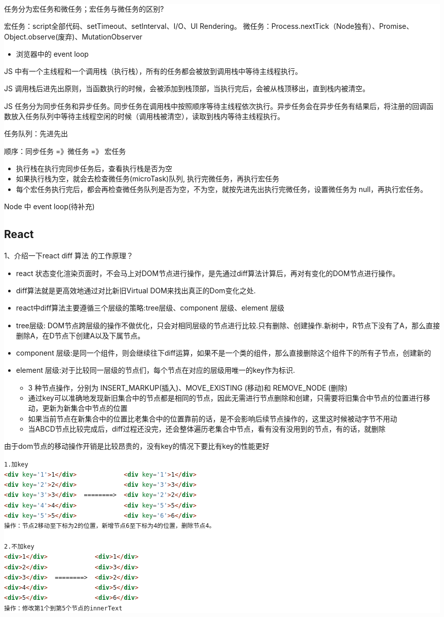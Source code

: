 任务分为宏任务和微任务；宏任务与微任务的区别?

宏任务：script全部代码、setTimeout、setInterval、I/O、UI Rendering。
微任务：Process.nextTick（Node独有）、Promise、Object.observe(废弃)、MutationObserver

- 浏览器中的 event loop

JS 中有一个主线程和一个调用栈（执行栈），所有的任务都会被放到调用栈中等待主线程执行。

JS 调用栈后进先出原则，当函数执行的时候，会被添加到栈顶部，当执行完后，会被从栈顶移出，直到栈内被清空。

JS 任务分为同步任务和异步任务。同步任务在调用栈中按照顺序等待主线程依次执行。异步任务会在异步任务有结果后，将注册的回调函数放入任务队列中等待主线程空闲的时候（调用栈被清空），读取到栈内等待主线程执行。

任务队列：先进先出

顺序：同步任务 =》微任务 =》 宏任务

- 执行栈在执行完同步任务后，查看执行栈是否为空
- 如果执行栈为空，就会去检查微任务(microTask)队列, 执行完微任务，再执行宏任务
- 每个宏任务执行完后，都会再检查微任务队列是否为空，不为空，就按先进先出执行完微任务，设置微任务为 null，再执行宏任务。

Node 中 event loop(待补充)

## React

1、介绍一下react diff 算法 的工作原理？

- react 状态变化渲染页面时，不会马上对DOM节点进行操作，是先通过diff算法计算后，再对有变化的DOM节点进行操作。
- diff算法就是更高效地通过对比新旧Virtual DOM来找出真正的Dom变化之处.
- react中diff算法主要遵循三个层级的策略:tree层级、component 层级、element 层级
- tree层级: DOM节点跨层级的操作不做优化，只会对相同层级的节点进行比较.只有删除、创建操作.新树中，R节点下没有了A，那么直接删除A，在D节点下创建A以及下属节点。
- component 层级:是同一个组件，则会继续往下diff运算，如果不是一个类的组件，那么直接删除这个组件下的所有子节点，创建新的
- element 层级:对于比较同一层级的节点们，每个节点在对应的层级用唯一的key作为标识.

  - 3 种节点操作，分别为 INSERT_MARKUP(插入)、MOVE_EXISTING (移动)和 REMOVE_NODE (删除)
  - 通过key可以准确地发现新旧集合中的节点都是相同的节点，因此无需进行节点删除和创建，只需要将旧集合中节点的位置进行移动，更新为新集合中节点的位置
  - 如果当前节点在新集合中的位置比老集合中的位置靠前的话，是不会影响后续节点操作的，这里这时候被动字节不用动
  - 当ABCD节点比较完成后，diff过程还没完，还会整体遍历老集合中节点，看有没有没用到的节点，有的话，就删除

由于dom节点的移动操作开销是比较昂贵的，没有key的情况下要比有key的性能更好

```HTML
1.加key
<div key='1'>1</div>             <div key='1'>1</div>     
<div key='2'>2</div>             <div key='3'>3</div>  
<div key='3'>3</div>  ========>  <div key='2'>2</div>  
<div key='4'>4</div>             <div key='5'>5</div>  
<div key='5'>5</div>             <div key='6'>6</div>  
操作：节点2移动至下标为2的位置，新增节点6至下标为4的位置，删除节点4。

2.不加key
<div>1</div>             <div>1</div>     
<div>2</div>             <div>3</div>  
<div>3</div>  ========>  <div>2</div>  
<div>4</div>             <div>5</div>  
<div>5</div>             <div>6</div> 
操作：修改第1个到第5个节点的innerText
```
